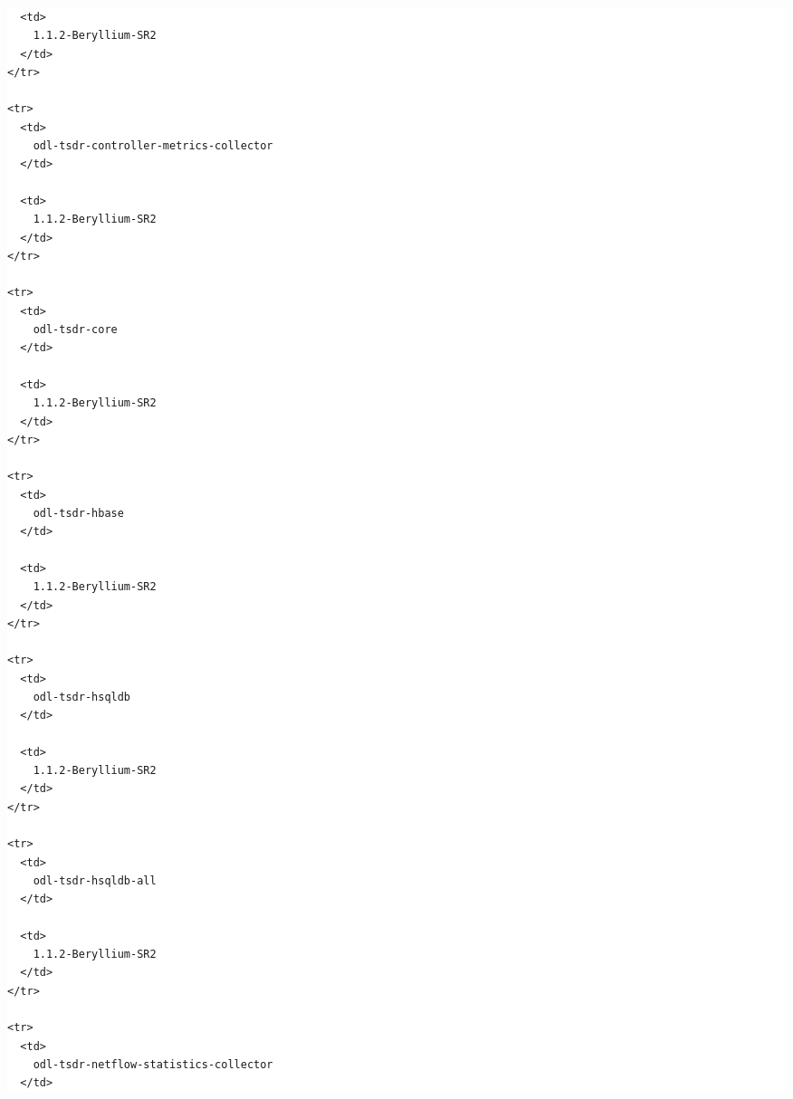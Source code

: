       <td>
        1.1.2-Beryllium-SR2
      </td>
    </tr>
    
    <tr>
      <td>
        odl-tsdr-controller-metrics-collector
      </td>
      
      <td>
        1.1.2-Beryllium-SR2
      </td>
    </tr>
    
    <tr>
      <td>
        odl-tsdr-core
      </td>
      
      <td>
        1.1.2-Beryllium-SR2
      </td>
    </tr>
    
    <tr>
      <td>
        odl-tsdr-hbase
      </td>
      
      <td>
        1.1.2-Beryllium-SR2
      </td>
    </tr>
    
    <tr>
      <td>
        odl-tsdr-hsqldb
      </td>
      
      <td>
        1.1.2-Beryllium-SR2
      </td>
    </tr>
    
    <tr>
      <td>
        odl-tsdr-hsqldb-all
      </td>
      
      <td>
        1.1.2-Beryllium-SR2
      </td>
    </tr>
    
    <tr>
      <td>
        odl-tsdr-netflow-statistics-collector
      </td>
      